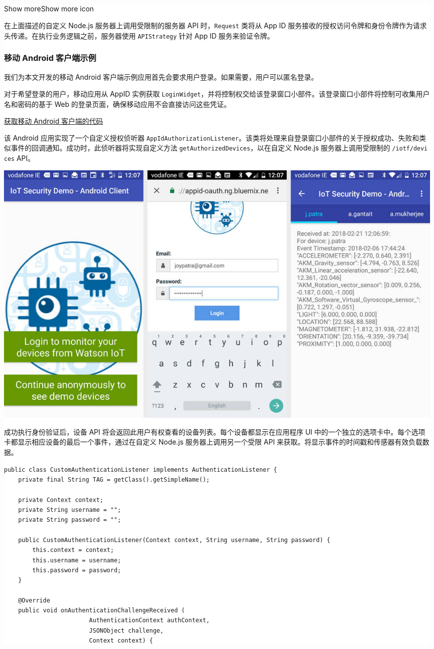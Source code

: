 Show moreShow more icon

在上面描述的自定义 Node.js 服务器上调用受限制的服务器 API 时，`Request` 类将从 App ID 服务接收的授权访问令牌和身份令牌作为请求头传递。在执行业务逻辑之前，服务器使用 `APIStrategy` 针对 App ID 服务来验证令牌。

### 移动 Android 客户端示例

我们为本文开发的移动 Android 客户端示例应用首先会要求用户登录。如果需要，用户可以匿名登录。

对于希望登录的用户，移动应用从 AppID 实例获取 `LoginWidget`，并将控制权交给该登录窗口小部件。该登录窗口小部件将控制可收集用户名和密码的基于 Web 的登录页面，确保移动应用不会直接访问这些凭证。

[获取移动 Android 客户端的代码](https://github.com/iotsecuritydemo2/iotsecuritydemo2-androidclient)

该 Android 应用实现了一个自定义授权侦听器 `AppIdAuthorizationListener`。该类将处理来自登录窗口小部件的关于授权成功、失败和类似事件的回调通知。成功时，此侦听器将实现自定义方法 `getAuthorizedDevices`，以在自定义 Node.js 服务器上调用受限制的 `/iotf/devices` API。

![ 3 个 Android 手机截屏](../ibm_articles_img/iot-trs-secure-iot-solutions3_images_image006.jpg)

成功执行身份验证后，设备 API 将会返回此用户有权查看的设备列表。每个设备都显示在应用程序 UI 中的一个独立的选项卡中。每个选项卡都显示相应设备的最后一个事件，通过在自定义 Node.js 服务器上调用另一个受限 API 来获取。将显示事件的时间戳和传感器有效负载数据。

```
public class CustomAuthenticationListener implements AuthenticationListener {
    private final String TAG = getClass().getSimpleName();

    private Context context;
    private String username = "";
    private String password = "";

    public CustomAuthenticationListener(Context context, String username, String password) {
        this.context = context;
        this.username = username;
        this.password = password;
    }

    @Override
    public void onAuthenticationChallengeReceived (
                        AuthenticationContext authContext,
                        JSONObject challenge,
                        Context context) {

```